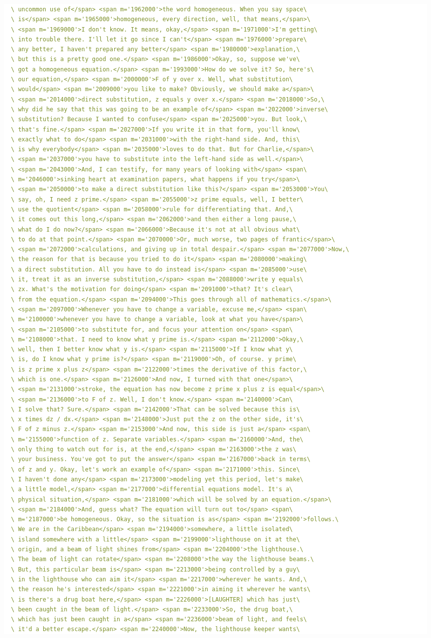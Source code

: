 ```yaml
  \ uncommon use of</span> <span m='1962000'>the word homogeneous. When you say space\
  \ is</span> <span m='1965000'>homogeneous, every direction, well, that means,</span>\
  \ <span m='1969000'>I don't know. It means, okay,</span> <span m='1971000'>I'm getting\
  \ into trouble there. I'll let it go since I can't</span> <span m='1976000'>prepare\
  \ any better, I haven't prepared any better</span> <span m='1980000'>explanation,\
  \ but this is a pretty good one.</span> <span m='1986000'>Okay, so, suppose we've\
  \ got a homogeneous equation.</span> <span m='1993000'>How do we solve it? So, here's\
  \ our equation,</span> <span m='2000000'>F of y over x. Well, what substitution\
  \ would</span> <span m='2009000'>you like to make? Obviously, we should make a</span>\
  \ <span m='2014000'>direct substitution, z equals y over x.</span> <span m='2018000'>So,\
  \ why did he say that this was going to be an example of</span> <span m='2022000'>inverse\
  \ substitution? Because I wanted to confuse</span> <span m='2025000'>you. But look,\
  \ that's fine.</span> <span m='2027000'>If you write it in that form, you'll know\
  \ exactly what to do</span> <span m='2031000'>with the right-hand side. And, this\
  \ is why everybody</span> <span m='2035000'>loves to do that. But for Charlie,</span>\
  \ <span m='2037000'>you have to substitute into the left-hand side as well.</span>\
  \ <span m='2043000'>And, I can testify, for many years of looking with</span> <span\
  \ m='2046000'>sinking heart at examination papers, what happens if you try</span>\
  \ <span m='2050000'>to make a direct substitution like this?</span> <span m='2053000'>You\
  \ say, oh, I need z prime.</span> <span m='2055000'>z prime equals, well, I better\
  \ use the quotient</span> <span m='2058000'>rule for differentiating that. And,\
  \ it comes out this long,</span> <span m='2062000'>and then either a long pause,\
  \ what do I do now?</span> <span m='2066000'>Because it's not at all obvious what\
  \ to do at that point.</span> <span m='2070000'>Or, much worse, two pages of frantic</span>\
  \ <span m='2072000'>calculations, and giving up in total despair.</span> <span m='2077000'>Now,\
  \ the reason for that is because you tried to do it</span> <span m='2080000'>making\
  \ a direct substitution. All you have to do instead is</span> <span m='2085000'>use\
  \ it, treat it as an inverse substitution,</span> <span m='2088000'>write y equals\
  \ zx. What's the motivation for doing</span> <span m='2091000'>that? It's clear\
  \ from the equation.</span> <span m='2094000'>This goes through all of mathematics.</span>\
  \ <span m='2097000'>Whenever you have to change a variable, excuse me,</span> <span\
  \ m='2100000'>whenever you have to change a variable, look at what you have</span>\
  \ <span m='2105000'>to substitute for, and focus your attention on</span> <span\
  \ m='2108000'>that. I need to know what y prime is.</span> <span m='2112000'>Okay,\
  \ well, then I better know what y is.</span> <span m='2115000'>If I know what y\
  \ is, do I know what y prime is?</span> <span m='2119000'>Oh, of course. y prime\
  \ is z prime x plus z</span> <span m='2122000'>times the derivative of this factor,\
  \ which is one.</span> <span m='2126000'>And now, I turned with that one</span>\
  \ <span m='2131000'>stroke, the equation has now become z prime x plus z is equal</span>\
  \ <span m='2136000'>to F of z. Well, I don't know.</span> <span m='2140000'>Can\
  \ I solve that? Sure.</span> <span m='2142000'>That can be solved because this is\
  \ x times dz / dx.</span> <span m='2148000'>Just put the z on the other side, it's\
  \ F of z minus z.</span> <span m='2153000'>And now, this side is just a</span> <span\
  \ m='2155000'>function of z. Separate variables.</span> <span m='2160000'>And, the\
  \ only thing to watch out for is, at the end,</span> <span m='2163000'>the z was\
  \ your business. You've got to put the answer</span> <span m='2167000'>back in terms\
  \ of z and y. Okay, let's work an example of</span> <span m='2171000'>this. Since\
  \ I haven't done any</span> <span m='2173000'>modeling yet this period, let's make\
  \ a little model,</span> <span m='2177000'>differential equations model. It's a\
  \ physical situation,</span> <span m='2181000'>which will be solved by an equation.</span>\
  \ <span m='2184000'>And, guess what? The equation will turn out to</span> <span\
  \ m='2187000'>be homogeneous. Okay, so the situation is as</span> <span m='2192000'>follows.\
  \ We are in the Caribbean</span> <span m='2194000'>somewhere, a little isolated\
  \ island somewhere with a little</span> <span m='2199000'>lighthouse on it at the\
  \ origin, and a beam of light shines from</span> <span m='2204000'>the lighthouse.\
  \ The beam of light can rotate</span> <span m='2208000'>the way the lighthouse beams.\
  \ But, this particular beam is</span> <span m='2213000'>being controlled by a guy\
  \ in the lighthouse who can aim it</span> <span m='2217000'>wherever he wants. And,\
  \ the reason he's interested</span> <span m='2221000'>in aiming it wherever he wants\
  \ is there's a drug boat here,</span> <span m='2226000'>[LAUGHTER] which has just\
  \ been caught in the beam of light.</span> <span m='2233000'>So, the drug boat,\
  \ which has just been caught in a</span> <span m='2236000'>beam of light, and feels\
  \ it'd a better escape.</span> <span m='2240000'>Now, the lighthouse keeper wants\
```